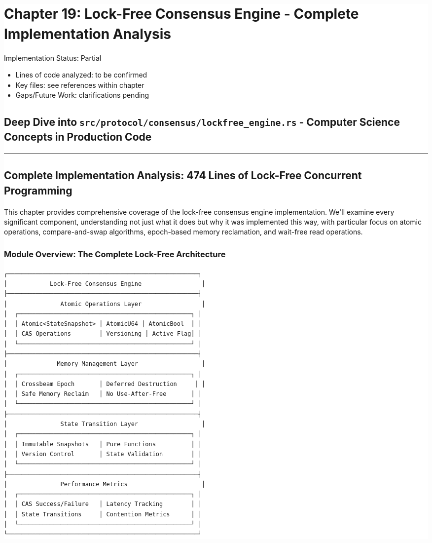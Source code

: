 # Chapter 19: Lock-Free Consensus Engine - Complete Implementation Analysis

Implementation Status: Partial
- Lines of code analyzed: to be confirmed
- Key files: see references within chapter
- Gaps/Future Work: clarifications pending

## Deep Dive into `src/protocol/consensus/lockfree_engine.rs` - Computer Science Concepts in Production Code

---

## Complete Implementation Analysis: 474 Lines of Lock-Free Concurrent Programming

This chapter provides comprehensive coverage of the lock-free consensus engine implementation. We'll examine every significant component, understanding not just what it does but why it was implemented this way, with particular focus on atomic operations, compare-and-swap algorithms, epoch-based memory reclamation, and wait-free read operations.

### Module Overview: The Complete Lock-Free Architecture

```
┌──────────────────────────────────────────────────────┐
│            Lock-Free Consensus Engine                 │
├──────────────────────────────────────────────────────┤
│               Atomic Operations Layer                 │
│  ┌─────────────────────────────────────────────────┐ │
│  │ Atomic<StateSnapshot> │ AtomicU64 │ AtomicBool  │ │
│  │ CAS Operations        │ Versioning │ Active Flag│ │
│  └─────────────────────────────────────────────────┘ │
├──────────────────────────────────────────────────────┤
│              Memory Management Layer                  │
│  ┌─────────────────────────────────────────────────┐ │
│  │ Crossbeam Epoch       │ Deferred Destruction     │ │
│  │ Safe Memory Reclaim   │ No Use-After-Free       │ │
│  └─────────────────────────────────────────────────┘ │
├──────────────────────────────────────────────────────┤
│               State Transition Layer                  │
│  ┌─────────────────────────────────────────────────┐ │
│  │ Immutable Snapshots   │ Pure Functions          │ │
│  │ Version Control       │ State Validation        │ │
│  └─────────────────────────────────────────────────┘ │
├──────────────────────────────────────────────────────┤
│               Performance Metrics                     │
│  ┌─────────────────────────────────────────────────┐ │
│  │ CAS Success/Failure   │ Latency Tracking        │ │
│  │ State Transitions     │ Contention Metrics      │ │
│  └─────────────────────────────────────────────────┘ │
└──────────────────────────────────────────────────────┘
```
